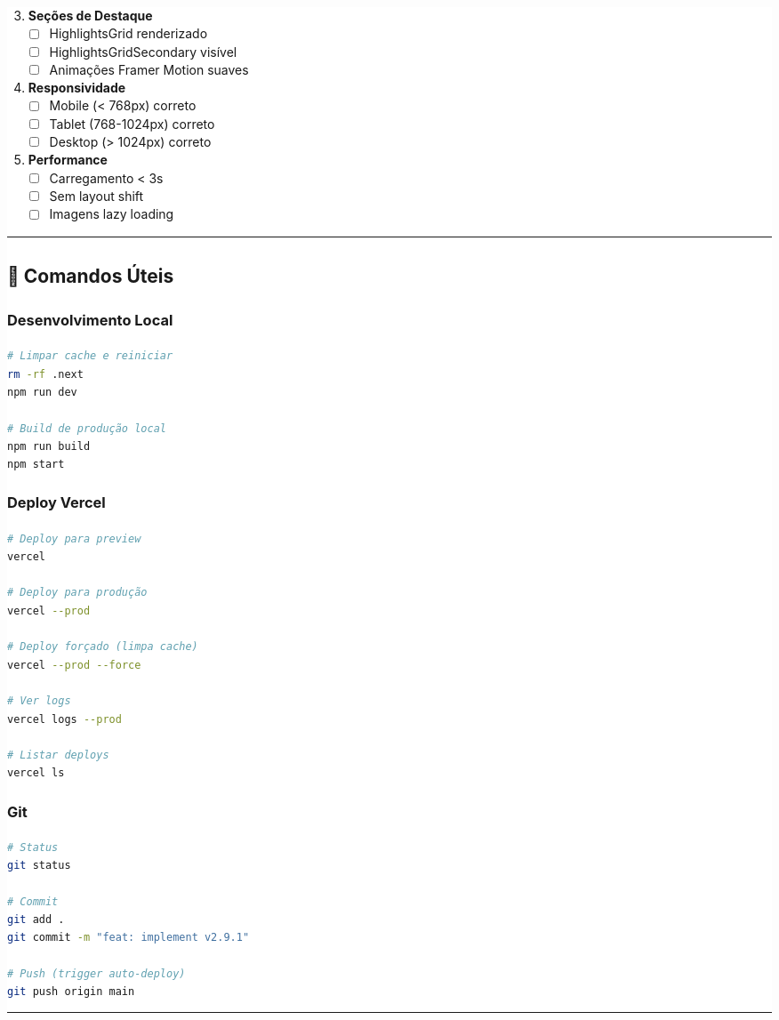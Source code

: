 3. **Seções de Destaque**
   - [ ] HighlightsGrid renderizado
   - [ ] HighlightsGridSecondary visível
   - [ ] Animações Framer Motion suaves

4. **Responsividade**
   - [ ] Mobile (< 768px) correto
   - [ ] Tablet (768-1024px) correto
   - [ ] Desktop (> 1024px) correto

5. **Performance**
   - [ ] Carregamento < 3s
   - [ ] Sem layout shift
   - [ ] Imagens lazy loading

---

## 🔧 Comandos Úteis

### Desenvolvimento Local

```bash
# Limpar cache e reiniciar
rm -rf .next
npm run dev

# Build de produção local
npm run build
npm start
```

### Deploy Vercel

```bash
# Deploy para preview
vercel

# Deploy para produção
vercel --prod

# Deploy forçado (limpa cache)
vercel --prod --force

# Ver logs
vercel logs --prod

# Listar deploys
vercel ls
```

### Git

```bash
# Status
git status

# Commit
git add .
git commit -m "feat: implement v2.9.1"

# Push (trigger auto-deploy)
git push origin main
```

---